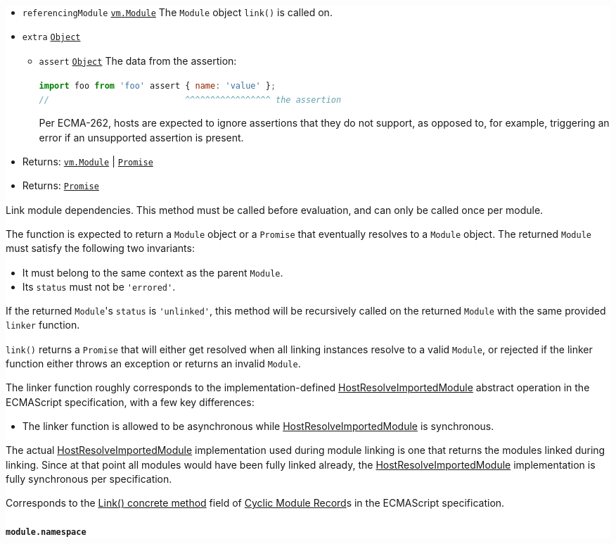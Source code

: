   * `referencingModule` [`vm.Module`](/api/v19/vm#vmmodule) The `Module` object `link()` is called on.

  * `extra` [`Object`](https://developer.mozilla.org/en-US/docs/Web/JavaScript/Reference/Global_Objects/Object)
    * `assert` [`Object`](https://developer.mozilla.org/en-US/docs/Web/JavaScript/Reference/Global_Objects/Object) The data from the assertion:
      <!-- eslint-skip -->
      ```js
      import foo from 'foo' assert { name: 'value' };
      //                           ^^^^^^^^^^^^^^^^^ the assertion
      ```
      Per ECMA-262, hosts are expected to ignore assertions that they do not
      support, as opposed to, for example, triggering an error if an
      unsupported assertion is present.

  * Returns: [`vm.Module`](/api/v19/vm#vmmodule) | [`Promise`](https://developer.mozilla.org/en-US/docs/Web/JavaScript/Reference/Global_Objects/Promise)
* Returns: [`Promise`](https://developer.mozilla.org/en-US/docs/Web/JavaScript/Reference/Global_Objects/Promise)

Link module dependencies. This method must be called before evaluation, and
can only be called once per module.

The function is expected to return a `Module` object or a `Promise` that
eventually resolves to a `Module` object. The returned `Module` must satisfy the
following two invariants:

* It must belong to the same context as the parent `Module`.
* Its `status` must not be `'errored'`.

If the returned `Module`'s `status` is `'unlinked'`, this method will be
recursively called on the returned `Module` with the same provided `linker`
function.

`link()` returns a `Promise` that will either get resolved when all linking
instances resolve to a valid `Module`, or rejected if the linker function either
throws an exception or returns an invalid `Module`.

The linker function roughly corresponds to the implementation-defined
[HostResolveImportedModule][] abstract operation in the ECMAScript
specification, with a few key differences:

* The linker function is allowed to be asynchronous while
  [HostResolveImportedModule][] is synchronous.

The actual [HostResolveImportedModule][] implementation used during module
linking is one that returns the modules linked during linking. Since at
that point all modules would have been fully linked already, the
[HostResolveImportedModule][] implementation is fully synchronous per
specification.

Corresponds to the [Link() concrete method][] field of [Cyclic Module
Record][]s in the ECMAScript specification.

#### <DataTag tag="M" /> `module.namespace`


[Cyclic Module Record]: https://tc39.es/ecma262/#sec-cyclic-module-records
[ECMAScript Module Loader]: /api/v19/esm#modules-ecmascript-modules
[Evaluate() concrete method]: https://tc39.es/ecma262/#sec-moduleevaluation
[GetModuleNamespace]: https://tc39.es/ecma262/#sec-getmodulenamespace
[HostResolveImportedModule]: https://tc39.es/ecma262/#sec-hostresolveimportedmodule
[Link() concrete method]: https://tc39.es/ecma262/#sec-moduledeclarationlinking
[Module Record]: https://www.ecma-international.org/ecma-262/#sec-abstract-module-records
[Source Text Module Record]: https://tc39.es/ecma262/#sec-source-text-module-records
[Synthetic Module Record]: https://heycam.github.io/webidl/#synthetic-module-records
[V8 Embedder's Guide]: https://v8.dev/docs/embed#contexts
[`ERR_VM_DYNAMIC_IMPORT_CALLBACK_MISSING`]: /api/v19/errors#err_vm_dynamic_import_callback_missing
[`ERR_VM_MODULE_STATUS`]: /api/v19/errors#err_vm_module_status
[`Error`]: /api/v19/errors#class-error
[`URL`]: /api/v19/url#class-url
[`eval()`]: https://developer.mozilla.org/en-US/docs/Web/JavaScript/Reference/Global_Objects/eval
[`optionsExpression`]: https://tc39.es/proposal-import-assertions/#sec-evaluate-import-call
[`script.runInContext()`]: #scriptrunincontextcontextifiedobject-options
[`script.runInThisContext()`]: #scriptruninthiscontextoptions
[`url.origin`]: /api/v19/url#urlorigin
[`vm.createContext()`]: #vmcreatecontextcontextobject-options
[`vm.runInContext()`]: #vmrunincontextcode-contextifiedobject-options
[`vm.runInThisContext()`]: #vmruninthiscontextcode-options
[contextified]: #what-does-it-mean-to-contextify-an-object
[global object]: https://es5.github.io/#x15.1
[indirect `eval()` call]: https://es5.github.io/#x10.4.2
[origin]: https://developer.mozilla.org/en-US/docs/Glossary/Origin